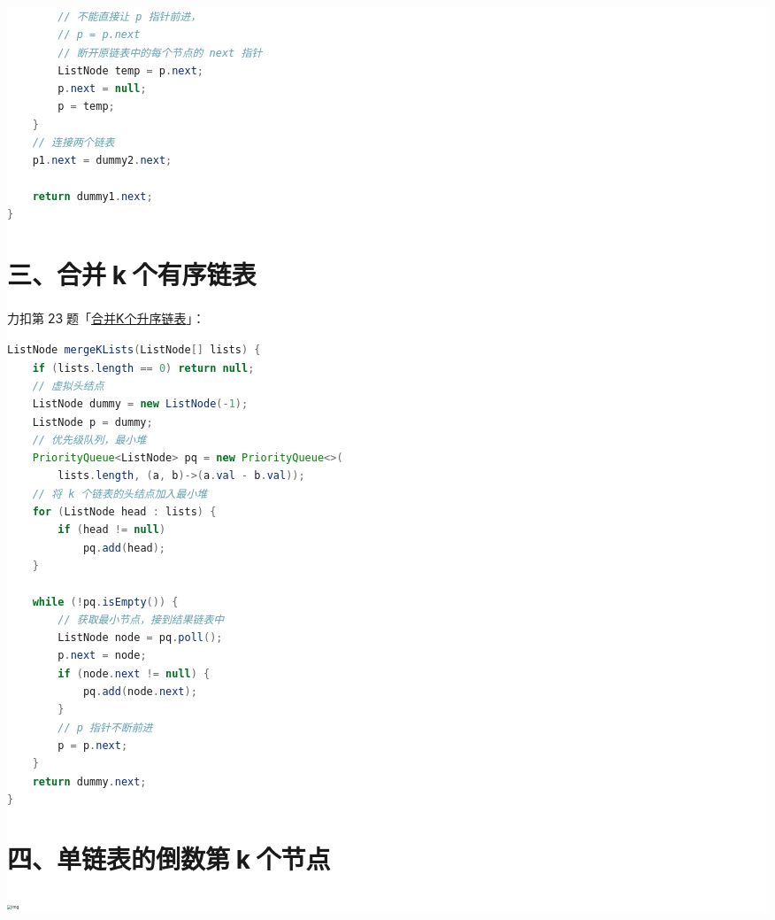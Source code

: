 ```java
        // 不能直接让 p 指针前进，
        // p = p.next
        // 断开原链表中的每个节点的 next 指针
        ListNode temp = p.next;
        p.next = null;
        p = temp;
    }
    // 连接两个链表
    p1.next = dummy2.next;

    return dummy1.next;
}

```

三、合并 k 个有序链表
======

力扣第 23 题「[合并K个升序链表](https://leetcode.cn/problems/merge-k-sorted-lists/)」：

```java
ListNode mergeKLists(ListNode[] lists) {
    if (lists.length == 0) return null;
    // 虚拟头结点
    ListNode dummy = new ListNode(-1);
    ListNode p = dummy;
    // 优先级队列，最小堆
    PriorityQueue<ListNode> pq = new PriorityQueue<>(
        lists.length, (a, b)->(a.val - b.val));
    // 将 k 个链表的头结点加入最小堆
    for (ListNode head : lists) {
        if (head != null)
            pq.add(head);
    }

    while (!pq.isEmpty()) {
        // 获取最小节点，接到结果链表中
        ListNode node = pq.poll();
        p.next = node;
        if (node.next != null) {
            pq.add(node.next);
        }
        // p 指针不断前进
        p = p.next;
    }
    return dummy.next;
}
```


四、单链表的倒数第 k 个节点
======

<img src="https://s2.loli.net/2024/01/23/7kpdeJ4wZTAQMhl.jpg" alt="img" style="zoom: 33%;" />
